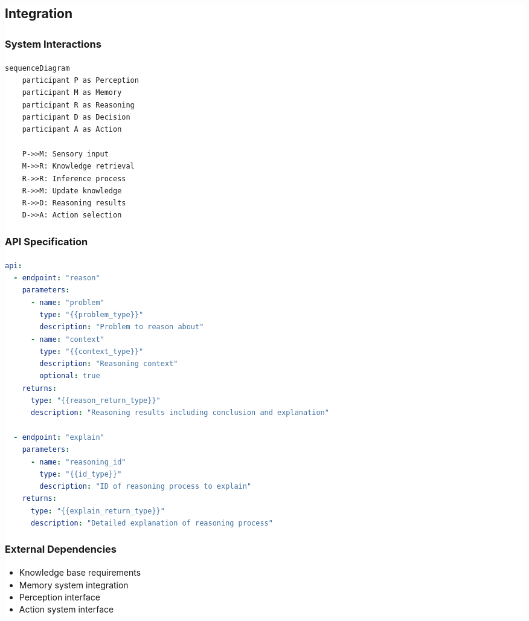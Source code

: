 ## Integration
### System Interactions
```mermaid
sequenceDiagram
    participant P as Perception
    participant M as Memory
    participant R as Reasoning
    participant D as Decision
    participant A as Action
    
    P->>M: Sensory input
    M->>R: Knowledge retrieval
    R->>R: Inference process
    R->>M: Update knowledge
    R->>D: Reasoning results
    D->>A: Action selection
```

### API Specification
```yaml
api:
  - endpoint: "reason"
    parameters:
      - name: "problem"
        type: "{{problem_type}}"
        description: "Problem to reason about"
      - name: "context"
        type: "{{context_type}}"
        description: "Reasoning context"
        optional: true
    returns:
      type: "{{reason_return_type}}"
      description: "Reasoning results including conclusion and explanation"
  
  - endpoint: "explain"
    parameters:
      - name: "reasoning_id"
        type: "{{id_type}}"
        description: "ID of reasoning process to explain"
    returns:
      type: "{{explain_return_type}}"
      description: "Detailed explanation of reasoning process"
```

### External Dependencies
- Knowledge base requirements
- Memory system integration
- Perception interface
- Action system interface
